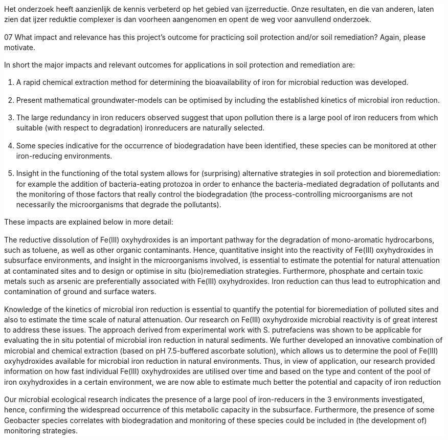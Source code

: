 Het onderzoek heeft aanzienlijk de kennis verbeterd op het gebied van ijzerreductie. Onze resultaten, en die van anderen, laten zien dat ijzer reduktie complexer is dan voorheen aangenomen en opent de weg voor aanvullend onderzoek. 


07 What impact and relevance has this project’s outcome for practicing soil protection and/or soil remediation? Again, please motivate. 

In short the major impacts and relevant outcomes for applications in soil protection and remediation are: 

1. A rapid chemical extraction method for determining the bioavailability of iron for     microbial reduction was developed. 

2. Present mathematical groundwater-models can be optimised by including the     established kinetics of microbial iron reduction. 

3. The large redundancy in iron reducers observed suggest that upon pollution there is a     large pool of iron reducers from which suitable (with respect to degradation)     ironreducers are naturally selected. 

4. Some species indicative for the occurrence of biodegradation have been identified,     these species can be monitored at other iron-reducing environments. 

5. Insight in the functioning of the total system allows for (surprising) alternative     strategies in soil protection and bioremediation: for example the addition of     bacteria-eating protozoa in order to enhance the bacteria-mediated degradation of     pollutants and the monitoring of those factors that really control the biodegradation     (the process-controlling microorganisms are not necessarily the microorganisms     that degrade the pollutants). 

These impacts are explained below in more detail: 

The reductive dissolution of Fe(III) oxyhydroxides is an important pathway for the degradation of mono-aromatic hydrocarbons, such as toluene, as well as other organic contaminants. Hence, quantitative insight into the reactivity of Fe(III) oxyhydroxides in subsurface environments, and insight in the microorganisms involved, is essential to estimate the potential for natural attenuation at contaminated sites and to design or optimise in situ (bio)remediation strategies. Furthermore, phosphate and certain toxic metals such as arsenic are preferentially associated with Fe(III) oxyhydroxides. Iron reduction can thus lead to eutrophication and contamination of ground and surface waters. 

Knowledge of the kinetics of microbial iron reduction is essential to quantify the potential for bioremediation of polluted sites and also to estimate the time scale of natural attenuation. Our research on Fe(III) oxyhydroxide microbial reactivity is of great interest to address these issues. The approach derived from experimental work with S. putrefaciens was shown to be applicable for evaluating the in situ potential of microbial iron reduction in natural sediments. We further developed an innovative combination of microbial and chemical extraction (based on pH 7.5-buffered ascorbate solution), which allows us to determine the pool of Fe(III) oxyhydroxides available for microbial iron reduction in natural environments. Thus, in view of application, our research provided information on how fast individual Fe(III) oxyhydroxides are utilised over time and based on the type and content of the pool of iron oxyhydroxides in a certain environment, we are now able to estimate much better the potential and capacity of iron reduction 


Our microbial ecological research indicates the presence of a large pool of iron-reducers in the 3 environments investigated, hence, confirming the widespread occurrence of this metabolic capacity in the subsurface. Furthermore, the presence of some Geobacter species correlates with biodegradation and monitoring of these species could be included in (the development of) monitoring strategies. 
